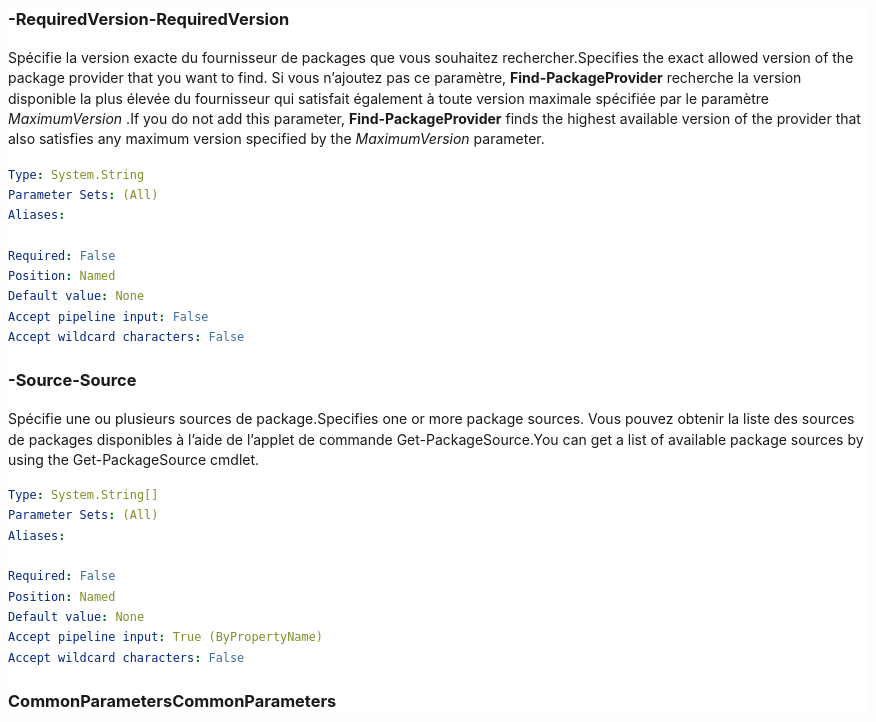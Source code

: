 ### <span data-ttu-id="dfac4-147">-RequiredVersion</span><span class="sxs-lookup"><span data-stu-id="dfac4-147">-RequiredVersion</span></span>

<span data-ttu-id="dfac4-148">Spécifie la version exacte du fournisseur de packages que vous souhaitez rechercher.</span><span class="sxs-lookup"><span data-stu-id="dfac4-148">Specifies the exact allowed version of the package provider that you want to find.</span></span>
<span data-ttu-id="dfac4-149">Si vous n’ajoutez pas ce paramètre, **Find-PackageProvider** recherche la version disponible la plus élevée du fournisseur qui satisfait également à toute version maximale spécifiée par le paramètre *MaximumVersion* .</span><span class="sxs-lookup"><span data-stu-id="dfac4-149">If you do not add this parameter, **Find-PackageProvider** finds the highest available version of the provider that also satisfies any maximum version specified by the *MaximumVersion* parameter.</span></span>

```yaml
Type: System.String
Parameter Sets: (All)
Aliases:

Required: False
Position: Named
Default value: None
Accept pipeline input: False
Accept wildcard characters: False
```

### <span data-ttu-id="dfac4-150">-Source</span><span class="sxs-lookup"><span data-stu-id="dfac4-150">-Source</span></span>

<span data-ttu-id="dfac4-151">Spécifie une ou plusieurs sources de package.</span><span class="sxs-lookup"><span data-stu-id="dfac4-151">Specifies one or more package sources.</span></span>
<span data-ttu-id="dfac4-152">Vous pouvez obtenir la liste des sources de packages disponibles à l’aide de l’applet de commande Get-PackageSource.</span><span class="sxs-lookup"><span data-stu-id="dfac4-152">You can get a list of available package sources by using the Get-PackageSource cmdlet.</span></span>

```yaml
Type: System.String[]
Parameter Sets: (All)
Aliases:

Required: False
Position: Named
Default value: None
Accept pipeline input: True (ByPropertyName)
Accept wildcard characters: False
```

### <span data-ttu-id="dfac4-153">CommonParameters</span><span class="sxs-lookup"><span data-stu-id="dfac4-153">CommonParameters</span></span>

